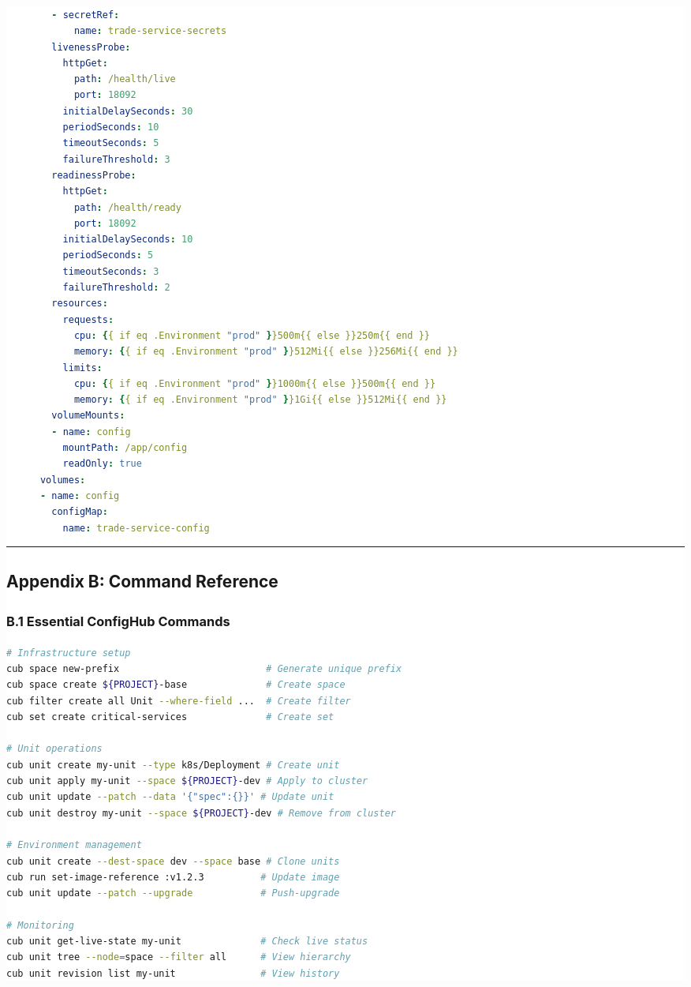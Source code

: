 ```yaml
        - secretRef:
            name: trade-service-secrets
        livenessProbe:
          httpGet:
            path: /health/live
            port: 18092
          initialDelaySeconds: 30
          periodSeconds: 10
          timeoutSeconds: 5
          failureThreshold: 3
        readinessProbe:
          httpGet:
            path: /health/ready
            port: 18092
          initialDelaySeconds: 10
          periodSeconds: 5
          timeoutSeconds: 3
          failureThreshold: 2
        resources:
          requests:
            cpu: {{ if eq .Environment "prod" }}500m{{ else }}250m{{ end }}
            memory: {{ if eq .Environment "prod" }}512Mi{{ else }}256Mi{{ end }}
          limits:
            cpu: {{ if eq .Environment "prod" }}1000m{{ else }}500m{{ end }}
            memory: {{ if eq .Environment "prod" }}1Gi{{ else }}512Mi{{ end }}
        volumeMounts:
        - name: config
          mountPath: /app/config
          readOnly: true
      volumes:
      - name: config
        configMap:
          name: trade-service-config
```

---

## Appendix B: Command Reference

### B.1 Essential ConfigHub Commands

```bash
# Infrastructure setup
cub space new-prefix                          # Generate unique prefix
cub space create ${PROJECT}-base              # Create space
cub filter create all Unit --where-field ...  # Create filter
cub set create critical-services              # Create set

# Unit operations
cub unit create my-unit --type k8s/Deployment # Create unit
cub unit apply my-unit --space ${PROJECT}-dev # Apply to cluster
cub unit update --patch --data '{"spec":{}}' # Update unit
cub unit destroy my-unit --space ${PROJECT}-dev # Remove from cluster

# Environment management
cub unit create --dest-space dev --space base # Clone units
cub run set-image-reference :v1.2.3          # Update image
cub unit update --patch --upgrade            # Push-upgrade

# Monitoring
cub unit get-live-state my-unit              # Check live status
cub unit tree --node=space --filter all      # View hierarchy
cub unit revision list my-unit               # View history
```